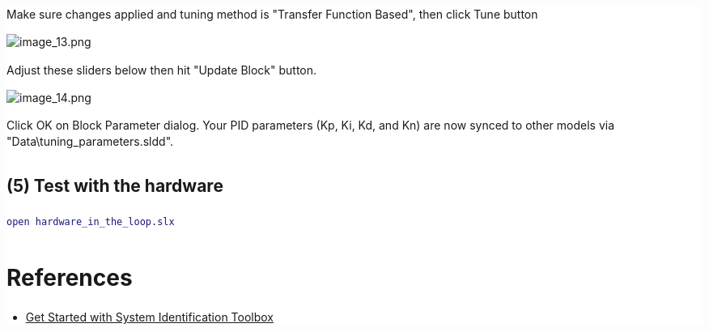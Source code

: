 
Make sure changes applied and tuning method is "Transfer Function Based", then click Tune button

<p style="text-align:left">
   <img src="./resources/README.md/image_13.png" width="428" alt="image_13.png">
</p>


Adjust these sliders below then hit "Update Block" button.

<p style="text-align:left">
   <img src="./resources/README.md/image_14.png" width="606" alt="image_14.png">
</p>


Click OK on Block Parameter dialog. Your PID parameters (Kp, Ki, Kd, and Kn) are now synced to other models via "Data\\tuning\_parameters.sldd".

<a id="H_5f81"></a>

## (5) Test with the hardware
```matlab
open hardware_in_the_loop.slx
```
<a id="H_23ad"></a>

# References
-  [Get Started with System Identification Toolbox](https://www.mathworks.com/help/ident/getting-started-1.html) 
